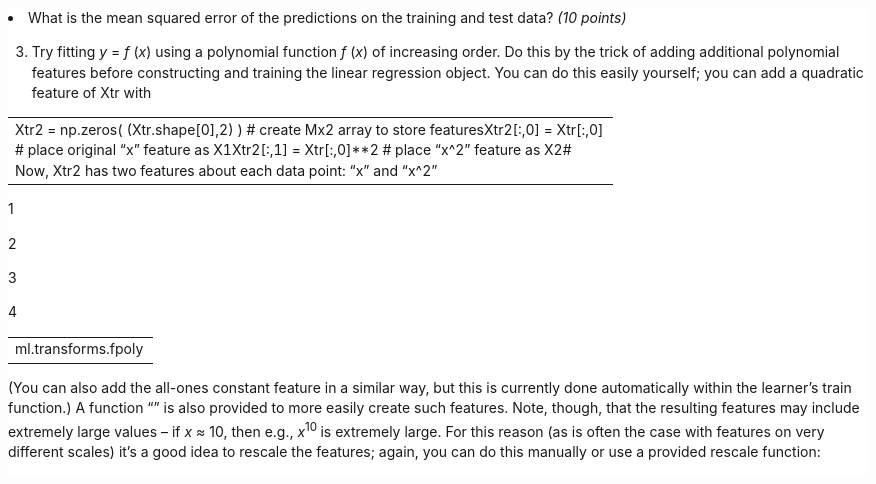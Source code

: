 <li>What is the mean squared error of the predictions on the training and test data? <em>(10 points)</em></li>

</ul>

<ol start="3">

 <li>Try fitting <em>y </em>= <em>f </em>(<em>x</em>) using a polynomial function <em>f </em>(<em>x</em>) of increasing order. Do this by the trick of adding additional polynomial features before constructing and training the linear regression object. You can do this easily yourself; you can add a quadratic feature of Xtr with</li>

</ol>

<table width="591">

 <tbody>

  <tr>

   <td width="591">Xtr2 = np.zeros( (Xtr.shape[0],2) ) # create Mx2 array to store featuresXtr2[:,0] = Xtr[:,0]                                                 # place original “x” feature as X1Xtr2[:,1] = Xtr[:,0]**2                                        # place “x^2” feature as X2# Now, Xtr2 has two features about each data point: “x” and “x^2”</td>

  </tr>

 </tbody>

</table>

1

2

3

4

<table width="131">

 <tbody>

  <tr>

   <td width="131">ml.transforms.fpoly</td>

  </tr>

 </tbody>

</table>

(You can also add the all-ones constant feature in a similar way, but this is currently done automatically within the learner’s train function.) A function “” is also provided to more easily create such features. Note, though, that the resulting features may include extremely large values – if <em>x ≈ </em>10, then e.g., <em>x</em><sup>10 </sup>is extremely large. For this reason (as is often the case with features on very different scales) it’s a good idea to rescale the features; again, you can do this manually or use a provided rescale function:

<table width="591">
